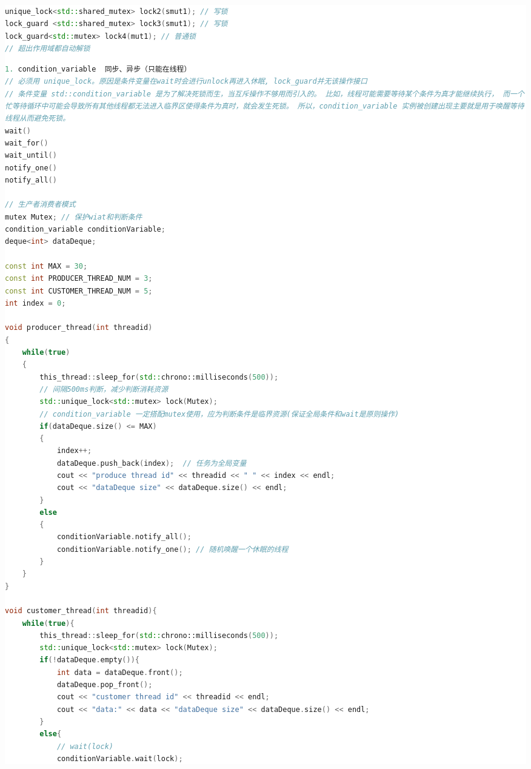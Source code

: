 ```cpp
unique_lock<std::shared_mutex> lock2(smut1); // 写锁
lock_guard <std::shared_mutex> lock3(smut1); // 写锁
lock_guard<std::mutex> lock4(mut1); // 普通锁
// 超出作用域都自动解锁

```

```cpp
1. condition_variable  同步、异步（只能在线程）
// 必须用 unique_lock。原因是条件变量在wait时会进行unlock再进入休眠, lock_guard并无该操作接口
// 条件变量 std::condition_variable 是为了解决死锁而生，当互斥操作不够用而引入的。 比如，线程可能需要等待某个条件为真才能继续执行， 而一个忙等待循环中可能会导致所有其他线程都无法进入临界区使得条件为真时，就会发生死锁。 所以，condition_variable 实例被创建出现主要就是用于唤醒等待线程从而避免死锁。 
wait()
wait_for()
wait_until()
notify_one()
notify_all()

// 生产者消费者模式
mutex Mutex; // 保护wiat和判断条件
condition_variable conditionVariable;
deque<int> dataDeque;

const int MAX = 30;
const int PRODUCER_THREAD_NUM = 3;
const int CUSTOMER_THREAD_NUM = 5;
int index = 0;

void producer_thread(int threadid)
{
    while(true)
    {
        this_thread::sleep_for(std::chrono::milliseconds(500));  
        // 间隔500ms判断，减少判断消耗资源
        std::unique_lock<std::mutex> lock(Mutex);
        // condition_variable 一定搭配mutex使用，应为判断条件是临界资源(保证全局条件和wait是原则操作)
        if(dataDeque.size() <= MAX)
        {
            index++;
            dataDeque.push_back(index);  // 任务为全局变量
            cout << "produce thread id" << threadid << " " << index << endl;
            cout << "dataDeque size" << dataDeque.size() << endl;
        }
        else
        {
            conditionVariable.notify_all();
            conditionVariable.notify_one(); // 随机唤醒一个休眠的线程
        }
    }
}

void customer_thread(int threadid){
    while(true){
        this_thread::sleep_for(std::chrono::milliseconds(500));
        std::unique_lock<std::mutex> lock(Mutex);
        if(!dataDeque.empty()){
            int data = dataDeque.front();
            dataDeque.pop_front();
            cout << "customer thread id" << threadid << endl;
            cout << "data:" << data << "dataDeque size" << dataDeque.size() << endl;
        }
        else{
            // wait(lock)
            conditionVariable.wait(lock);
```